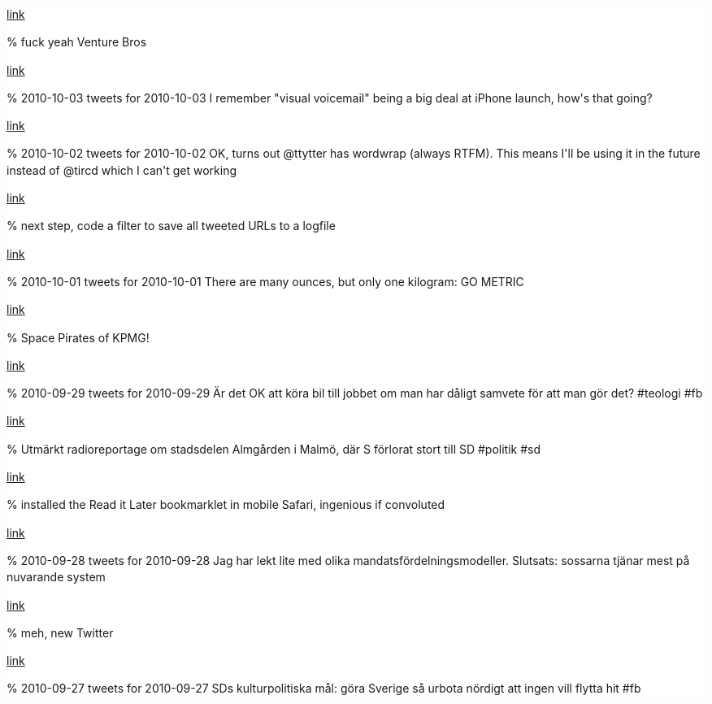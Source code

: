 <p class="twitter-permalink"><a href="https://twitter.com/gerikson/status/26386690312">link</a><p>
%
fuck yeah Venture Bros

<p class="twitter-permalink"><a href="https://twitter.com/gerikson/status/26389055992">link</a><p>
%
2010-10-03 tweets for 2010-10-03
I remember "visual voicemail" being a big deal at iPhone launch, how's that going?

<p class="twitter-permalink"><a href="https://twitter.com/gerikson/status/26292207016">link</a><p>
%
2010-10-02 tweets for 2010-10-02
OK, turns out @ttytter has wordwrap (always RTFM). This means I'll be using it in the future instead of @tircd which I can't get working

<p class="twitter-permalink"><a href="https://twitter.com/gerikson/status/26162816225">link</a><p>
%
next step, code a filter to save all tweeted URLs to a logfile

<p class="twitter-permalink"><a href="https://twitter.com/gerikson/status/26163053303">link</a><p>
%
2010-10-01 tweets for 2010-10-01
There are many ounces, but only one kilogram: <http://is.gd/fEfS1> GO METRIC

<p class="twitter-permalink"><a href="https://twitter.com/gerikson/status/26078953743">link</a><p>
%
Space Pirates of KPMG! <http://icio.us/dgjrjf>

<p class="twitter-permalink"><a href="https://twitter.com/gerikson/status/26105543848">link</a><p>
%
2010-09-29 tweets for 2010-09-29
Är det OK att köra bil till jobbet om man har dåligt samvete för att man gör det? #teologi #fb

<p class="twitter-permalink"><a href="https://twitter.com/gerikson/status/25887448792">link</a><p>
%
Utmärkt radioreportage om stadsdelen Almgården i Malmö, där S förlorat stort till SD <http://is.gd/fA4sa> #politik #sd

<p class="twitter-permalink"><a href="https://twitter.com/gerikson/status/25887942865">link</a><p>
%
installed the Read it Later bookmarklet in mobile Safari, ingenious if convoluted

<p class="twitter-permalink"><a href="https://twitter.com/gerikson/status/25902560991">link</a><p>
%
2010-09-28 tweets for 2010-09-28
Jag har lekt lite med olika mandatsfördelningsmodeller. Slutsats: sossarna tjänar mest på nuvarande system

<p class="twitter-permalink"><a href="https://twitter.com/gerikson/status/25764320873">link</a><p>
%
meh, new Twitter

<p class="twitter-permalink"><a href="https://twitter.com/gerikson/status/25811322865">link</a><p>
%
2010-09-27 tweets for 2010-09-27
SDs kulturpolitiska mål: göra Sverige så urbota nördigt att ingen vill flytta hit #fb
